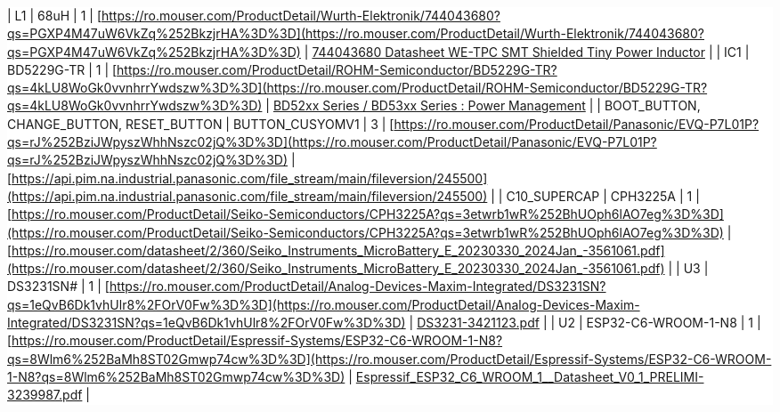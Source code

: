 | L1                                                                                                      | 68uH                                                                           | 1   | [https://ro.mouser.com/ProductDetail/Wurth-Elektronik/744043680?qs=PGXP4M47uW6VkZq%252BkzjrHA%3D%3D](https://ro.mouser.com/ProductDetail/Wurth-Elektronik/744043680?qs=PGXP4M47uW6VkZq%252BkzjrHA%3D%3D)                                                                                                                                                                                                                                                                                                                                                                                                         | [744043680 Datasheet WE-TPC SMT Shielded Tiny Power Inductor](https://www.we-online.com/components/products/datasheet/744043680.pdf)                                                                           |
| IC1                                                                                                     | BD5229G-TR                                                                     | 1   | [https://ro.mouser.com/ProductDetail/ROHM-Semiconductor/BD5229G-TR?qs=4kLU8WoGk0vvnhrrYwdszw%3D%3D](https://ro.mouser.com/ProductDetail/ROHM-Semiconductor/BD5229G-TR?qs=4kLU8WoGk0vvnhrrYwdszw%3D%3D)                                                                                                                                                                                                                                                                                                                                                                                                           | [BD52xx Series / BD53xx Series : Power Management](https://fscdn.rohm.com/en/products/databook/datasheet/ic/power/voltage_detector/bd52xxg-e.pdf)                                                              |
| BOOT_BUTTON, CHANGE_BUTTON, RESET_BUTTON                                                                | BUTTON_CUSYOMV1                                                                | 3   | [https://ro.mouser.com/ProductDetail/Panasonic/EVQ-P7L01P?qs=rJ%252BziJWpyszWhhNszc02jQ%3D%3D](https://ro.mouser.com/ProductDetail/Panasonic/EVQ-P7L01P?qs=rJ%252BziJWpyszWhhNszc02jQ%3D%3D)                                                                                                                                                                                                                                                                                                                                                                                                                     | [https://api.pim.na.industrial.panasonic.com/file_stream/main/fileversion/245500](https://api.pim.na.industrial.panasonic.com/file_stream/main/fileversion/245500)                                             |
| C10_SUPERCAP                                                                                            | CPH3225A                                                                       | 1   | [https://ro.mouser.com/ProductDetail/Seiko-Semiconductors/CPH3225A?qs=3etwrb1wR%252BhUOph6lAO7eg%3D%3D](https://ro.mouser.com/ProductDetail/Seiko-Semiconductors/CPH3225A?qs=3etwrb1wR%252BhUOph6lAO7eg%3D%3D)                                                                                                                                                                                                                                                                                                                                                                                                   | [https://ro.mouser.com/datasheet/2/360/Seiko_Instruments_MicroBattery_E_20230330_2024Jan_-3561061.pdf](https://ro.mouser.com/datasheet/2/360/Seiko_Instruments_MicroBattery_E_20230330_2024Jan_-3561061.pdf)   |
| U3                                                                                                      | DS3231SN#                                                                      | 1   | [https://ro.mouser.com/ProductDetail/Analog-Devices-Maxim-Integrated/DS3231SN?qs=1eQvB6Dk1vhUlr8%2FOrV0Fw%3D%3D](https://ro.mouser.com/ProductDetail/Analog-Devices-Maxim-Integrated/DS3231SN?qs=1eQvB6Dk1vhUlr8%2FOrV0Fw%3D%3D)                                                                                                                                                                                                                                                                                                                                                                                 | [DS3231-3421123.pdf](https://ro.mouser.com/datasheet/2/609/DS3231-3421123.pdf)                                                                                                                                 |
| U2                                                                                                      | ESP32-C6-WROOM-1-N8                                                            | 1   | [https://ro.mouser.com/ProductDetail/Espressif-Systems/ESP32-C6-WROOM-1-N8?qs=8Wlm6%252BaMh8ST02Gmwp74cw%3D%3D](https://ro.mouser.com/ProductDetail/Espressif-Systems/ESP32-C6-WROOM-1-N8?qs=8Wlm6%252BaMh8ST02Gmwp74cw%3D%3D)                                                                                                                                                                                                                                                                                                                                                                                   | [Espressif_ESP32_C6_WROOM_1__Datasheet_V0_1_PRELIMI-3239987.pdf](https://ro.mouser.com/datasheet/2/891/Espressif_ESP32_C6_WROOM_1__Datasheet_V0_1_PRELIMI-3239987.pdf)                                         |